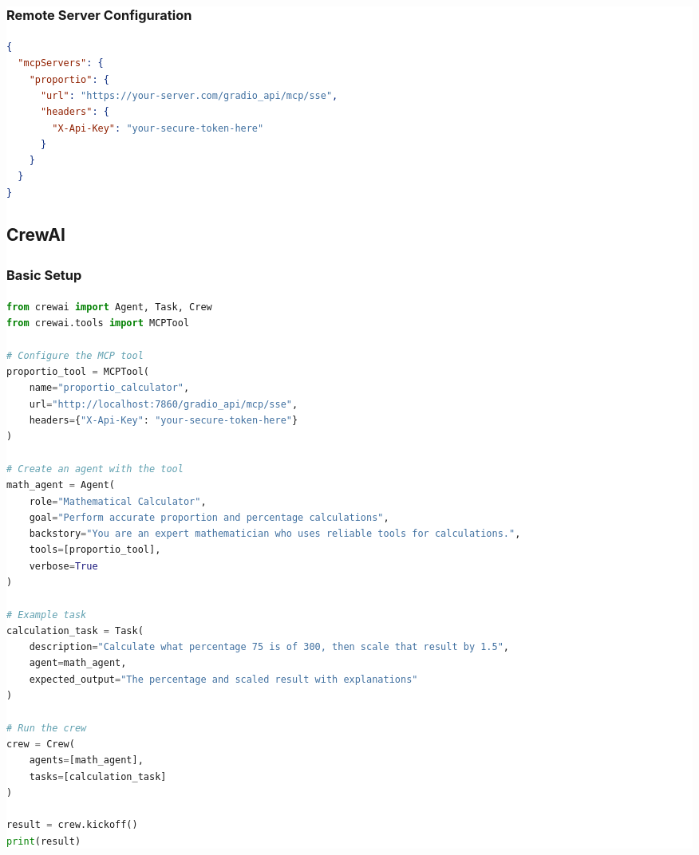 ### Remote Server Configuration

```json
{
  "mcpServers": {
    "proportio": {
      "url": "https://your-server.com/gradio_api/mcp/sse",
      "headers": {
        "X-Api-Key": "your-secure-token-here"
      }
    }
  }
}
```

## CrewAI

### Basic Setup

```python
from crewai import Agent, Task, Crew
from crewai.tools import MCPTool

# Configure the MCP tool
proportio_tool = MCPTool(
    name="proportio_calculator",
    url="http://localhost:7860/gradio_api/mcp/sse",
    headers={"X-Api-Key": "your-secure-token-here"}
)

# Create an agent with the tool
math_agent = Agent(
    role="Mathematical Calculator",
    goal="Perform accurate proportion and percentage calculations",
    backstory="You are an expert mathematician who uses reliable tools for calculations.",
    tools=[proportio_tool],
    verbose=True
)

# Example task
calculation_task = Task(
    description="Calculate what percentage 75 is of 300, then scale that result by 1.5",
    agent=math_agent,
    expected_output="The percentage and scaled result with explanations"
)

# Run the crew
crew = Crew(
    agents=[math_agent],
    tasks=[calculation_task]
)

result = crew.kickoff()
print(result)
```
